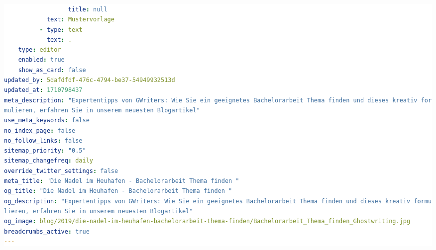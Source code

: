 ```yaml
                  title: null
            text: Mustervorlage
          - type: text
            text: .
    type: editor
    enabled: true
    show_as_card: false
updated_by: 5dafdfdf-476c-4794-be37-54949932513d
updated_at: 1710798437
meta_description: "Expertentipps von GWriters: Wie Sie ein geeignetes Bachelorarbeit Thema finden und dieses kreativ formulieren, erfahren Sie in unserem neuesten Blogartikel"
use_meta_keywords: false
no_index_page: false
no_follow_links: false
sitemap_priority: "0.5"
sitemap_changefreq: daily
override_twitter_settings: false
meta_title: "Die Nadel im Heuhafen - Bachelorarbeit Thema finden "
og_title: "Die Nadel im Heuhafen - Bachelorarbeit Thema finden "
og_description: "Expertentipps von GWriters: Wie Sie ein geeignetes Bachelorarbeit Thema finden und dieses kreativ formulieren, erfahren Sie in unserem neuesten Blogartikel"
og_image: blog/2019/die-nadel-im-heuhafen-bachelorarbeit-thema-finden/Bachelorarbeit_Thema_finden_Ghostwriting.jpg
breadcrumbs_active: true
---
```

